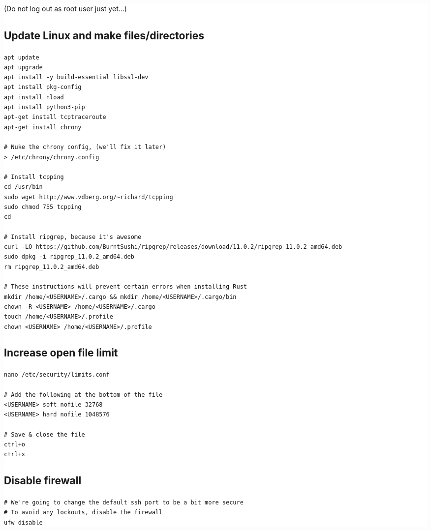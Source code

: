 (Do not log out as root user just yet...)


## Update Linux and make files/directories
```
apt update
apt upgrade
apt install -y build-essential libssl-dev
apt install pkg-config
apt install nload
apt install python3-pip
apt-get install tcptraceroute
apt-get install chrony

# Nuke the chrony config, (we'll fix it later)
> /etc/chrony/chrony.config

# Install tcpping
cd /usr/bin
sudo wget http://www.vdberg.org/~richard/tcpping
sudo chmod 755 tcpping
cd

# Install ripgrep, because it's awesome
curl -LO https://github.com/BurntSushi/ripgrep/releases/download/11.0.2/ripgrep_11.0.2_amd64.deb
sudo dpkg -i ripgrep_11.0.2_amd64.deb
rm ripgrep_11.0.2_amd64.deb

# These instructions will prevent certain errors when installing Rust
mkdir /home/<USERNAME>/.cargo && mkdir /home/<USERNAME>/.cargo/bin
chown -R <USERNAME> /home/<USERNAME>/.cargo
touch /home/<USERNAME>/.profile
chown <USERNAME> /home/<USERNAME>/.profile
```

## Increase open file limit
```
nano /etc/security/limits.conf

# Add the following at the bottom of the file
<USERNAME> soft nofile 32768
<USERNAME> hard nofile 1048576

# Save & close the file
ctrl+o
ctrl+x
```

## Disable firewall
```
# We're going to change the default ssh port to be a bit more secure
# To avoid any lockouts, disable the firewall
ufw disable
```
